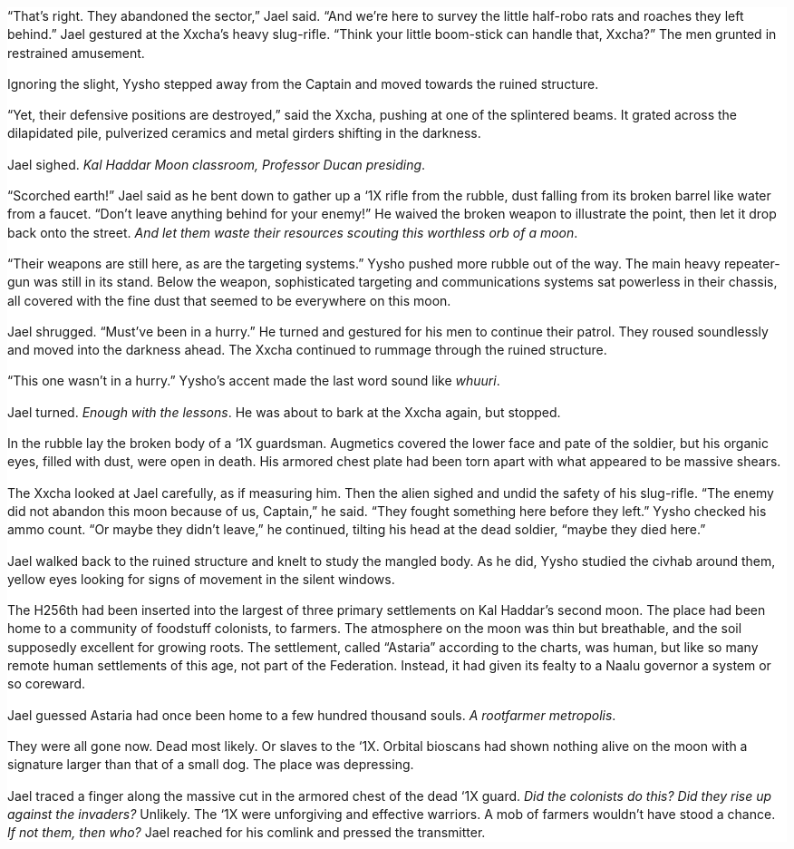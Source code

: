 “That’s right. They abandoned the sector,” Jael said. “And we’re here to survey the little half-robo rats and roaches they left behind.” Jael gestured at the Xxcha’s heavy slug-rifle. “Think your little boom-stick can handle that, Xxcha?” The men grunted in restrained amusement. 

Ignoring the slight, Yysho stepped away from the Captain and moved towards the ruined structure. 

“Yet, their defensive positions are destroyed,” said the Xxcha, pushing at one of the splintered beams. It grated across the dilapidated pile, pulverized ceramics and metal girders shifting in the darkness.

Jael sighed. *Kal Haddar Moon classroom, Professor Ducan presiding*.

“Scorched earth!” Jael said as he bent down to gather up a ‘1X rifle from the rubble, dust falling from its broken barrel like water from a faucet. “Don’t leave anything behind for your enemy!” He waived the broken weapon to illustrate the point, then let it drop back onto the street. *And let them waste their resources scouting this worthless orb of a moon*.

“Their weapons are still here, as are the targeting systems.” Yysho pushed more rubble out of the way. The main heavy repeater-gun was still in its stand. Below the weapon, sophisticated targeting and communications systems sat powerless in their chassis, all covered with the fine dust that seemed to be everywhere on this moon. 

Jael shrugged. “Must’ve been in a hurry.” He turned and gestured for his men to continue their patrol. They roused soundlessly and moved into the darkness ahead. The Xxcha continued to rummage through the ruined structure. 

“This one wasn’t in a hurry.” Yysho’s accent made the last word sound like *whuuri*.

Jael turned. *Enough with the lessons*. He was about to bark at the Xxcha again, but stopped. 

In the rubble lay the broken body of a ‘1X guardsman. Augmetics covered the lower face and pate of the soldier, but his organic eyes, filled with dust, were open in death. His armored chest plate had been torn apart with what appeared to be massive shears.

The Xxcha looked at Jael carefully, as if measuring him. Then the alien sighed and undid the safety of his slug-rifle. “The enemy did not abandon this moon because of us, Captain,” he said. “They fought something here before they left.”  Yysho checked his ammo count. “Or maybe they didn’t leave,” he continued, tilting his head at the dead soldier, “maybe they died here.”

Jael walked back to the ruined structure and knelt to study the mangled body. As he did, Yysho studied the civhab around them, yellow eyes looking for signs of movement in the silent windows.

The H256th had been inserted into the largest of three primary settlements on Kal Haddar’s second moon. The place had been home to a community of foodstuff colonists, to farmers. The atmosphere on the moon was thin but breathable, and the soil supposedly excellent for growing roots. The settlement, called “Astaria” according to the charts, was human, but like so many remote human settlements of this age, not part of the Federation. Instead, it had given its fealty to a Naalu governor a system or so coreward. 

Jael guessed Astaria had once been home to a few hundred thousand souls. *A rootfarmer metropolis*. 

They were all gone now. Dead most likely. Or slaves to the ‘1X. Orbital bioscans had shown nothing alive on the moon with a signature larger than that of a small dog. The place was depressing.
 
Jael traced a finger along the massive cut in the armored chest of the dead ‘1X guard. *Did the colonists do this? Did they rise up against the invaders?* Unlikely. The ‘1X were unforgiving and effective warriors. A mob of farmers wouldn’t have stood a chance. *If not them, then who?* Jael reached for his comlink and pressed the 
transmitter.
